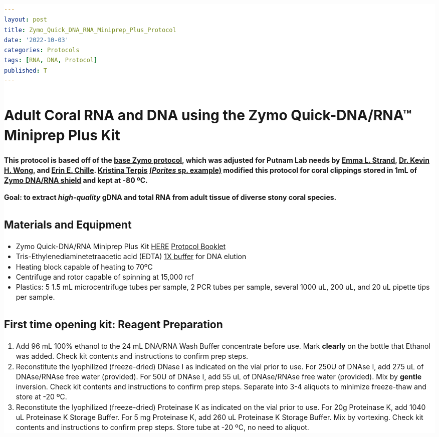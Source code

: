 ```yaml
---
layout: post
title: Zymo_Quick_DNA_RNA_Miniprep_Plus_Protocol
date: '2022-10-03'
categories: Protocols
tags: [RNA, DNA, Protocol]
published: T
---
```


# Adult Coral RNA and DNA using the Zymo Quick-DNA/RNA™ Miniprep Plus Kit

**This protocol is based off of the [base Zymo protocol](https://github.com/zdellaert/ZD_Putnam_Lab_Notebook/blob/master/protocols/Base_Zymo_Quick_DNA_RNA_Miniprep_Plus_Booklet.pdf), which was adjusted for Putnam Lab needs by [Emma L. Strand](https://emmastrand.github.io/EmmaStrand_Notebook/Zymo-Duet-RNA-DNA-Extraction-Protocol/), [Dr. Kevin H. Wong](https://github.com/kevinhwong1/KevinHWong_Notebook/blob/master/_posts/2019-03-13-Zymo-DNA-RNA-Extract-P.astreoides-Genome.md), and [Erin E. Chille](https://echille.github.io/E.-Chille-Open-Lab-Notebook/Protocol-for-DNA-RNA-Extractions-of-Montipora-Coral-Larvae-Using-Zymo-Duet-Extraction-Kit/). [Kristina Terpis](https://github.com/Kterpis/Putnam_Lab_Notebook/blob/master/_posts/2021-10-08-20211008-RNA-DNA-extractions-from-E5-project.md) [(*Porites* sp. example)](https://github.com/Kterpis/Putnam_Lab_Notebook/blob/master/_posts/2022-02-01-20220201-ReExtracting-DNA-and-RNA-from-E5-project.md) modified this protocol for coral clippings stored in 1mL of [Zymo DNA/RNA shield](https://www.zymoresearch.com/products/dna-rna-shield) and kept at -80 ºC.**

**Goal: to extract *high-quality* gDNA and total RNA from adult tissue of diverse stony coral species.**

## Materials and Equipment
- Zymo Quick-DNA/RNA Miniprep Plus Kit [HERE](https://www.zymoresearch.com/products/quick-dna-rna-miniprep-plus-kit) [Protocol Booklet](https://github.com/zdellaert/ZD_Putnam_Lab_Notebook/blob/master/protocols/Base_Zymo_Quick_DNA_RNA_Miniprep_Plus_Booklet.pdf)
- Tris-Ethylenediaminetetraacetic acid (EDTA) [1X buffer](https://www.fishersci.com/shop/products/tris-edta-1x-solution-ph-8-0-molecular-biology-fisher-bioreagents-3/bp24731#?keyword=BP24731) for DNA elution
- Heating block capable of heating to 70ºC
- Centrifuge and rotor capable of spinning at 15,000 rcf
- Plastics: 5 1.5 mL microcentrifuge tubes per sample, 2 PCR tubes per sample, several 1000 uL, 200 uL, and 20 uL pipette tips per sample.

## First time opening kit: Reagent Preparation

1. Add 96 mL 100% ethanol to the 24 mL DNA/RNA Wash Buffer concentrate before use. Mark **clearly** on the bottle that Ethanol was added. Check kit contents and instructions to confirm prep steps.  
2. Reconstitute the lyophilized (freeze-dried) DNase I as indicated on the vial prior to use. For 250U of DNAse I, add 275 uL of DNAse/RNAse free water (provided). For 50U of DNAse I, add 55 uL of DNAse/RNAse free water (provided). Mix by **gentle** inversion. Check kit contents and instructions to confirm prep steps. Separate into 3-4 aliquots to minimize freeze-thaw and store at -20 ºC.
3. Reconstitute the lyophilized (freeze-dried) Proteinase K as indicated on the vial prior to use. For 20g Proteinase K, add 1040 uL Proteinase K Storage Buffer. For 5 mg Proteinase K, add 260 uL Proteinase K Storage Buffer. Mix by vortexing. Check kit contents and instructions to confirm prep steps. Store tube at -20 ºC, no need to aliquot.
